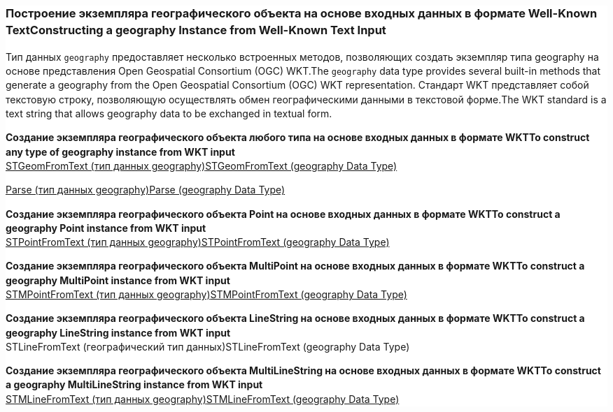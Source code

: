 ###  <a name="constructing-a-geography-instance-from-well-known-text-input"></a><a name="wkt"></a> <span data-ttu-id="0d695-121">Построение экземпляра географического объекта на основе входных данных в формате Well-Known Text</span><span class="sxs-lookup"><span data-stu-id="0d695-121">Constructing a geography Instance from Well-Known Text Input</span></span>  
 <span data-ttu-id="0d695-122">Тип данных `geography` предоставляет несколько встроенных методов, позволяющих создать экземпляр типа geography на основе представления Open Geospatial Consortium (OGC) WKT.</span><span class="sxs-lookup"><span data-stu-id="0d695-122">The `geography` data type provides several built-in methods that generate a geography from the Open Geospatial Consortium (OGC) WKT representation.</span></span> <span data-ttu-id="0d695-123">Стандарт WKT представляет собой текстовую строку, позволяющую осуществлять обмен географическими данными в текстовой форме.</span><span class="sxs-lookup"><span data-stu-id="0d695-123">The WKT standard is a text string that allows geography data to be exchanged in textual form.</span></span>  
  
 <span data-ttu-id="0d695-124">**Создание экземпляра географического объекта любого типа на основе входных данных в формате WKT**</span><span class="sxs-lookup"><span data-stu-id="0d695-124">**To construct any type of geography instance from WKT input**</span></span>  
 [<span data-ttu-id="0d695-125">STGeomFromText (тип данных geography)</span><span class="sxs-lookup"><span data-stu-id="0d695-125">STGeomFromText &#40;geography Data Type&#41;</span></span>](/sql/t-sql/spatial-geography/stgeomfromtext-geography-data-type)  
  
 [<span data-ttu-id="0d695-126">Parse (тип данных geography)</span><span class="sxs-lookup"><span data-stu-id="0d695-126">Parse &#40;geography Data Type&#41;</span></span>](/sql/t-sql/spatial-geography/parse-geography-data-type)  
  
 <span data-ttu-id="0d695-127">**Создание экземпляра географического объекта Point на основе входных данных в формате WKT**</span><span class="sxs-lookup"><span data-stu-id="0d695-127">**To construct a geography Point instance from WKT input**</span></span>  
 [<span data-ttu-id="0d695-128">STPointFromText (тип данных geography)</span><span class="sxs-lookup"><span data-stu-id="0d695-128">STPointFromText &#40;geography Data Type&#41;</span></span>](/sql/t-sql/spatial-geography/stpointfromtext-geography-data-type)  
  
 <span data-ttu-id="0d695-129">**Создание экземпляра географического объекта MultiPoint на основе входных данных в формате WKT**</span><span class="sxs-lookup"><span data-stu-id="0d695-129">**To construct a geography MultiPoint instance from WKT input**</span></span>  
 [<span data-ttu-id="0d695-130">STMPointFromText (тип данных geography)</span><span class="sxs-lookup"><span data-stu-id="0d695-130">STMPointFromText &#40;geography Data Type&#41;</span></span>](/sql/t-sql/spatial-geography/stmpointfromtext-geography-data-type)  
  
 <span data-ttu-id="0d695-131">**Создание экземпляра географического объекта LineString на основе входных данных в формате WKT**</span><span class="sxs-lookup"><span data-stu-id="0d695-131">**To construct a geography LineString instance from WKT input**</span></span>  
 <span data-ttu-id="0d695-132">STLineFromText (географический тип данных)</span><span class="sxs-lookup"><span data-stu-id="0d695-132">STLineFromText (geography Data Type)</span></span>  
  
 <span data-ttu-id="0d695-133">**Создание экземпляра географического объекта MultiLineString на основе входных данных в формате WKT**</span><span class="sxs-lookup"><span data-stu-id="0d695-133">**To construct a geography MultiLineString instance from WKT input**</span></span>  
 [<span data-ttu-id="0d695-134">STMLineFromText (тип данных geography)</span><span class="sxs-lookup"><span data-stu-id="0d695-134">STMLineFromText &#40;geography Data Type&#41;</span></span>](/sql/t-sql/spatial-geography/stmlinefromtext-geography-data-type)  
  